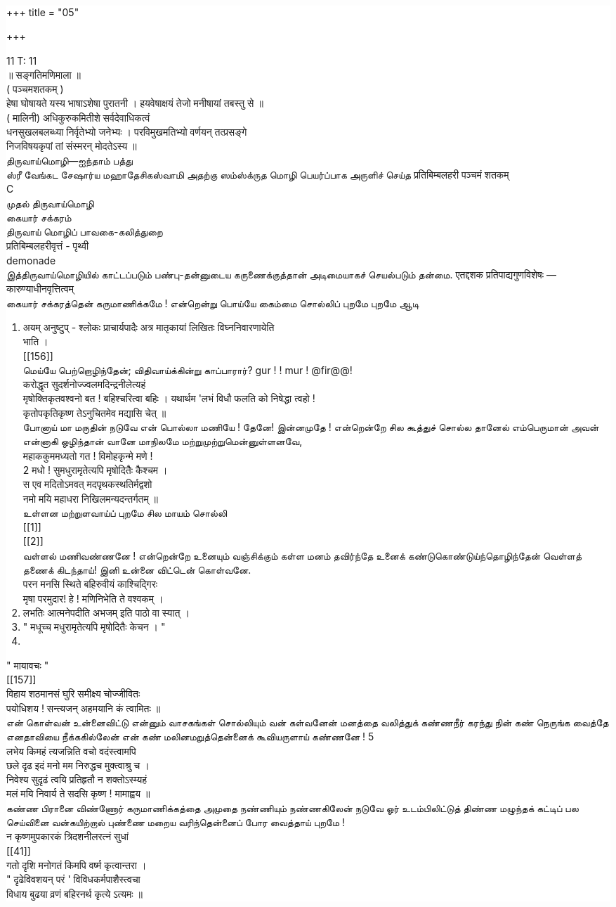 +++
title = "05"

+++


11 T: 11   
॥ सङ्गतिमणिमाला ॥   
( पञ्चमशतकम् )   
हेषा घोषायते यस्य भाषाऽशेषा पुरातनी । हयवेषाक्षयं तेजो मनीषायां तबस्तु से ॥   
( मालिनी) अधिकुरुकमितीशे सर्वदेवाधिकत्वं   
धनसुखलबलब्ध्या निर्वृतेभ्यो जनेभ्यः । परविमुखमतिभ्यो वर्णयन् तत्प्रसङ्गे   
निजविषयकृपां तां संस्मरन् मोदतेऽस्य ॥   
திருவாய்மொழி—ஐந்தாம் பத்து   
ஸ்ரீ வேங்கட சேஷார்ய மஹாதேசிகஸ்வாமி அதற்கு ஸம்ஸ்க்ருத மொழி பெயர்ப்பாக அருளிச் செய்த प्रतिबिम्बलहरी पञ्चमं शतकम्   
C   
முதல் திருவாய்மொழி   
கையார் சக்கரம்   
திருவாய் மொழிப் பாவகை-கலித்துறை   
प्रतिबिम्बलहरीवृत्तं - पृथ्वी   
demonade   
இத்திருவாய்மொழியில் காட்டப்படும் பண்பு-தன்னுடைய கருணைக்குத்தான் அடிமையாகச் செயல்படும் தன்மை. एतद्दशक प्रतिपाद्यगुणविशेषः — कारुण्याधीनवृत्तित्वम्   
கையார் சக்கரத்தென் கருமாணிக்கமே ! என்றென்று பொய்யே கைம்மை சொல்லிப் புறமே புறமே ஆடி   
1. अयम् अनुष्टुप् - श्लोकः प्राचार्यपादैः अत्र मातृकायां लिखितः विघ्ननिवारणायेति   
भाति ।   
[[156]]  
மெய்யே பெற்றொழிந்தேன்; விதிவாய்க்கின்று காப்பாரார்? gur ! ! mur ! @fir@@!   
करोद्धृत सुदर्शनोज्ज्वलमदिन्द्रनीलेत्यहं   
मृषोक्तिकृतवश्वनो बत ! बहिश्चरित्वा बहिः । यथार्थम 'लभं विधौ फलति को निषेद्धा त्वहो !   
कृतोपकृतिकृष्ण तेऽनुचितमेव मद्यासि चेत् ॥   
போனாய் மா மருதின் நடுவே என் பொல்லா மணியே ! தேனே! இன்னமுதே ! என்றென்றே சில கூத்துச் சொல்ல தானேல் எம்பெருமான் அவன் என்னாகி ஒழிந்தான் வானே மாநிலமே மற்றுமுற்றுமென்னுள்ளனவே,   
महाककुममध्यतो गत ! विमोहकृन्मे मणे !   
2 मधो ! सुमधुरामृतेत्यपि मृषोदितैः कैश्चम ।   
स एव मदितोऽमवत् मदपृथकस्थतिर्मद्वशो   
नमो मयि महाधरा निखिलमन्यदन्तर्गतम् ॥   
உள்ளன மற்றுளவாய்ப் புறமே சில மாயம் சொல்லி   
[[1]]  
[[2]]  
வள்ளல் மணிவண்ணனே ! என்றென்றே உனையும் வஞ்சிக்கும் கள்ள மனம் தவிர்ந்தே உனைக் கண்டுகொண்டுய்ந்தொழிந்தேன் வெள்ளத் தணைக் கிடந்தாய்! இனி உன்னை விட்டென் கொள்வனே.   
परन मनसि स्थिते बहिरुवीयं काश्चिद्गिरः   
मृषा परमुदार! हे ! मणिनिभेति ते वश्वकम् ।   
1. लभतिः आत्मनेपदीति अभजम् इति पाठो वा स्यात् ।   
2. " मधूच्च मधुरामृतेत्यपि मृषोदितैः केचन । "   
3.   
" मायावचः "   
[[157]]  
विहाय शठमानसं घुरि समीक्ष्य चोज्जीवितः   
पयोधिशय ! सन्त्यजन् अहमयानि कं त्वामितः ॥   
என் கொள்வன் உன்னைவிட்டு என்னும் வாசகங்கள் சொல்லியும் வன் கள்வனேன் மனத்தை வலித்துக் கண்ணநீர் கரந்து நின் கண் நெருங்க வைத்தே எனதாவியை நீக்ககில்லேன் என் கண் மலினமறுத்தென்னைக் கூவியருளாய் கண்ணனே ! 5   
लभेय किमहं त्यजन्निति वचो वदंस्त्वामपि   
छले दृढ इदं मनो मम निरुद्धच मुक्त्वाश्रु च ।   
निवेश्य सुदृढं त्वयि प्रतिहृतौ न शक्तोऽस्म्यहं   
मलं मयि निवार्य ते सदसि कृष्ण ! मामाह्वय ॥   
கண்ண பிரானை விண்ணோர் கருமாணிக்கத்தை அமுதை நண்ணியும் நண்ணகிலேன் நடுவே ஓர் உடம்பிலிட்டுத் திண்ண மழுந்தக் கட்டிப் பல செய்வினை வன்கயிற்றால் புண்ணை மறைய வரிந்தென்னைப் போர வைத்தாய் புறமே !   
न कृष्णमुपकारकं त्रिदशनीलरत्नं सुधां   
[[41]]  
गतो दृशि मनोगतं किमपि वर्ष्म कृत्वान्तरा ।   
" दृढेविवशयन् परं ' विविधकर्मपाशैस्त्वचा   
विधाय बुढया व्रणं बहिरनर्थ कृत्ये ऽत्यमः ॥   